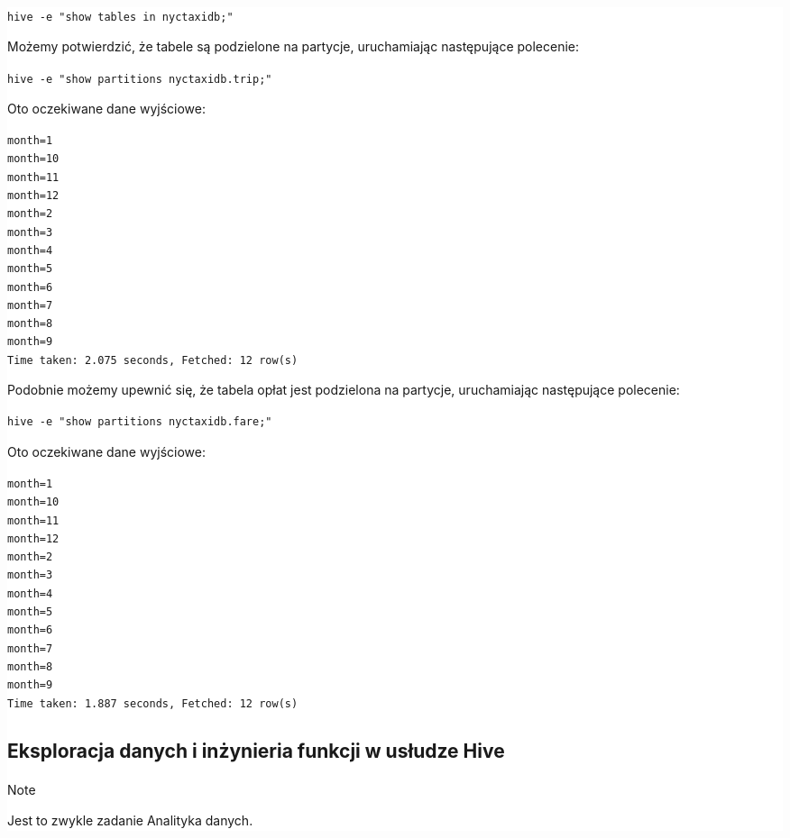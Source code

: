 ```console
hive -e "show tables in nyctaxidb;"
```

Możemy potwierdzić, że tabele są podzielone na partycje, uruchamiając następujące polecenie:

```console
hive -e "show partitions nyctaxidb.trip;"
```

Oto oczekiwane dane wyjściowe:

```output
month=1
month=10
month=11
month=12
month=2
month=3
month=4
month=5
month=6
month=7
month=8
month=9
Time taken: 2.075 seconds, Fetched: 12 row(s)
```

Podobnie możemy upewnić się, że tabela opłat jest podzielona na partycje, uruchamiając następujące polecenie:

```console
hive -e "show partitions nyctaxidb.fare;"
```

Oto oczekiwane dane wyjściowe:

```output
month=1
month=10
month=11
month=12
month=2
month=3
month=4
month=5
month=6
month=7
month=8
month=9
Time taken: 1.887 seconds, Fetched: 12 row(s)
```

## <a name="data-exploration-and-feature-engineering-in-hive"></a><a name="#explore-hive"></a>Eksploracja danych i inżynieria funkcji w usłudze Hive
> [!NOTE]
> Jest to zwykle zadanie Analityka danych.
> 
> 


[2]: ./media/hive-walkthrough/output-hive-results-3.png
[11]: ./media/hive-walkthrough/hive-reader-properties.png
[12]: ./media/hive-walkthrough/binary-classification-training.png
[13]: ./media/hive-walkthrough/create-scoring-experiment.png
[14]: ./media/hive-walkthrough/binary-classification-scoring.png
[15]: ./media/hive-walkthrough/amlreader.png
[select-columns]: /azure/machine-learning/studio-module-reference/select-columns-in-dataset
[import-data]: /azure/machine-learning/studio-module-reference/import-data